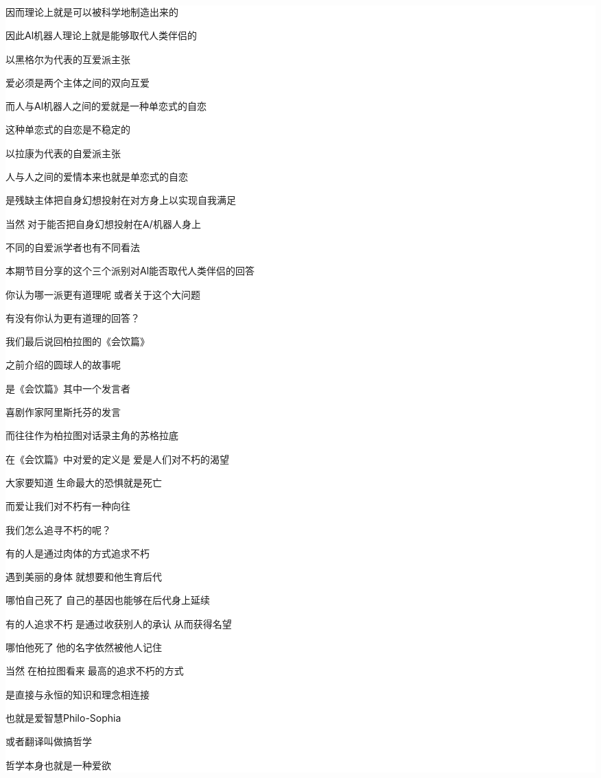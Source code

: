 因而理论上就是可以被科学地制造出来的

因此Al机器人理论上就是能够取代人类伴侣的

以黑格尔为代表的互爱派主张

爱必须是两个主体之间的双向互爱

而人与Al机器人之间的爱就是一种单恋式的自恋

这种单恋式的自恋是不稳定的

以拉康为代表的自爱派主张

人与人之间的爱情本来也就是单恋式的自恋

是残缺主体把自身幻想投射在对方身上以实现自我满足

当然 对于能否把自身幻想投射在A/机器人身上

不同的自爱派学者也有不同看法

本期节目分享的这个三个派别对Al能否取代人类伴侣的回答

你认为哪一派更有道理呢 或者关于这个大问题

有没有你认为更有道理的回答？

我们最后说回柏拉图的《会饮篇》

之前介绍的圆球人的故事呢

是《会饮篇》其中一个发言者

喜剧作家阿里斯托芬的发言

而往往作为柏拉图对话录主角的苏格拉底

在《会饮篇》中对爱的定义是 爱是人们对不朽的渴望

大家要知道 生命最大的恐惧就是死亡

而爱让我们对不朽有一种向往

我们怎么追寻不朽的呢？

有的人是通过肉体的方式追求不朽

遇到美丽的身体 就想要和他生育后代

哪怕自己死了 自己的基因也能够在后代身上延续

有的人追求不朽 是通过收获别人的承认 从而获得名望

哪怕他死了 他的名字依然被他人记住

当然 在柏拉图看来 最高的追求不朽的方式

是直接与永恒的知识和理念相连接

也就是爱智慧Philo-Sophia

或者翻译叫做搞哲学

哲学本身也就是一种爱欲
